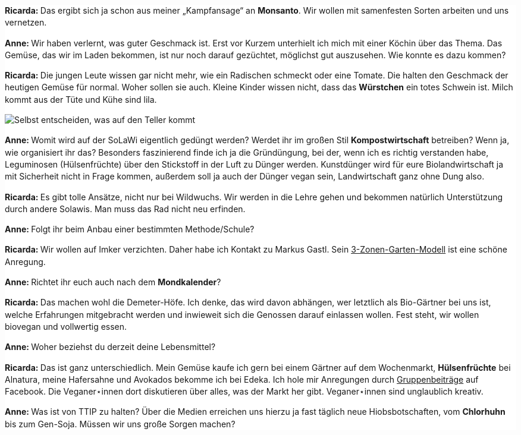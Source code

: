 <b>Ricarda: </b>Das ergibt sich ja schon aus meiner „Kampfansage“ an
<strong>Monsanto</strong>. Wir wollen mit samenfesten Sorten arbeiten und uns
vernetzen.

<b>Anne: </b>Wir haben verlernt, was guter Geschmack ist. Erst vor Kurzem
unterhielt ich mich mit einer Köchin über das Thema. Das Gemüse, das wir im
Laden bekommen, ist nur noch darauf gezüchtet, möglichst gut auszusehen. Wie
konnte es dazu kommen?

<b>Ricarda: </b>Die jungen Leute wissen gar nicht mehr, wie ein Radischen
schmeckt oder eine Tomate. Die halten den Geschmack der heutigen Gemüse für
normal. Woher sollen sie auch. Kleine Kinder wissen nicht, dass das
<strong>Würstchen</strong> ein totes Schwein ist. Milch kommt aus der Tüte und
Kühe sind lila.

![Selbst entscheiden, was auf den Teller kommt](https://cardamonchai.files.wordpress.com/2015/02/15773826082_2fd1f57bec_z.jpg?w=300 '<a href="https://www.flickr.com/photos/99929697@N07/sets/"> </a> Selbst entscheiden, was auf den Teller kommt')

<b>Anne: </b>Womit wird auf der SoLaWi eigentlich gedüngt werden? Werdet ihr im
großen Stil <strong>Kompostwirtschaft</strong> betreiben? Wenn ja, wie
organisiert ihr das? Besonders faszinierend finde ich ja die Gründüngung, bei
der, wenn ich es richtig verstanden habe, Leguminosen (Hülsenfrüchte) über den
Stickstoff in der Luft zu Dünger werden. Kunstdünger wird für eure
Biolandwirtschaft ja mit Sicherheit nicht in Frage kommen, außerdem soll ja auch
der Dünger vegan sein, Landwirtschaft ganz ohne Dung also.

<b>Ricarda: </b>Es gibt tolle Ansätze, nicht nur bei Wildwuchs. Wir werden in
die Lehre gehen und bekommen natürlich Unterstützung durch andere Solawis. Man
muss das Rad nicht neu erfinden.

<b>Anne: </b>Folgt ihr beim Anbau einer bestimmten Methode/Schule?

<b>Ricarda: </b>Wir wollen auf Imker verzichten. Daher habe ich Kontakt zu
Markus Gastl. Sein
<a href="http://www.hortus-insectorum.de" target="_blank" rel="noopener">3-Zonen-Garten-Modell</a>
ist eine schöne Anregung.

<b>Anne: </b>Richtet ihr euch auch nach dem <strong>Mondkalender</strong>?

<b>Ricarda: </b>Das machen wohl die Demeter-Höfe. Ich denke, das wird davon
abhängen, wer letztlich als Bio-Gärtner bei uns ist, welche Erfahrungen
mitgebracht werden und inwieweit sich die Genossen darauf einlassen wollen. Fest
steht, wir wollen biovegan und vollwertig essen.

<b>Anne: </b>Woher beziehst du derzeit deine Lebensmittel?

<b>Ricarda: </b>Das ist ganz unterschiedlich. Mein Gemüse kaufe ich gern bei
einem Gärtner auf dem Wochenmarkt, <strong>Hülsenfrüchte</strong> bei Alnatura,
meine Hafersahne und Avokados bekomme ich bei Edeka. Ich hole mir Anregungen
durch
<a href="https://www.facebook.com/groups/402385362537/?fref=ts" target="_blank" rel="noopener">Gruppenbeiträge</a>
auf Facebook. Die Veganer⋆innen dort diskutieren über alles, was der Markt her
gibt. Veganer⋆innen sind unglaublich kreativ.

<b>Anne: </b>Was ist von TTIP zu halten? Über die Medien erreichen uns hierzu ja
fast täglich neue Hiobsbotschaften, vom <strong>Chlorhuhn</strong> bis zum
Gen-Soja. Müssen wir uns große Sorgen machen?
